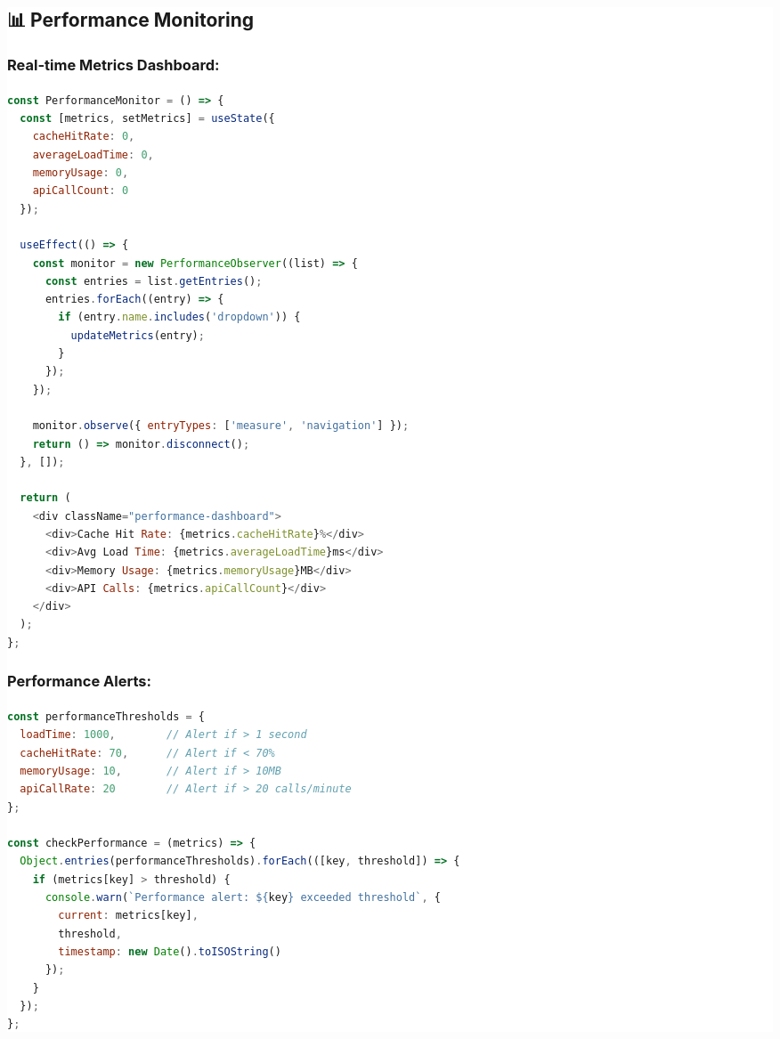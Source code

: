 ## 📊 **Performance Monitoring**

### **Real-time Metrics Dashboard:**
```javascript
const PerformanceMonitor = () => {
  const [metrics, setMetrics] = useState({
    cacheHitRate: 0,
    averageLoadTime: 0,
    memoryUsage: 0,
    apiCallCount: 0
  });

  useEffect(() => {
    const monitor = new PerformanceObserver((list) => {
      const entries = list.getEntries();
      entries.forEach((entry) => {
        if (entry.name.includes('dropdown')) {
          updateMetrics(entry);
        }
      });
    });

    monitor.observe({ entryTypes: ['measure', 'navigation'] });
    return () => monitor.disconnect();
  }, []);

  return (
    <div className="performance-dashboard">
      <div>Cache Hit Rate: {metrics.cacheHitRate}%</div>
      <div>Avg Load Time: {metrics.averageLoadTime}ms</div>
      <div>Memory Usage: {metrics.memoryUsage}MB</div>
      <div>API Calls: {metrics.apiCallCount}</div>
    </div>
  );
};
```

### **Performance Alerts:**
```javascript
const performanceThresholds = {
  loadTime: 1000,        // Alert if > 1 second
  cacheHitRate: 70,      // Alert if < 70%
  memoryUsage: 10,       // Alert if > 10MB
  apiCallRate: 20        // Alert if > 20 calls/minute
};

const checkPerformance = (metrics) => {
  Object.entries(performanceThresholds).forEach(([key, threshold]) => {
    if (metrics[key] > threshold) {
      console.warn(`Performance alert: ${key} exceeded threshold`, {
        current: metrics[key],
        threshold,
        timestamp: new Date().toISOString()
      });
    }
  });
};
```
